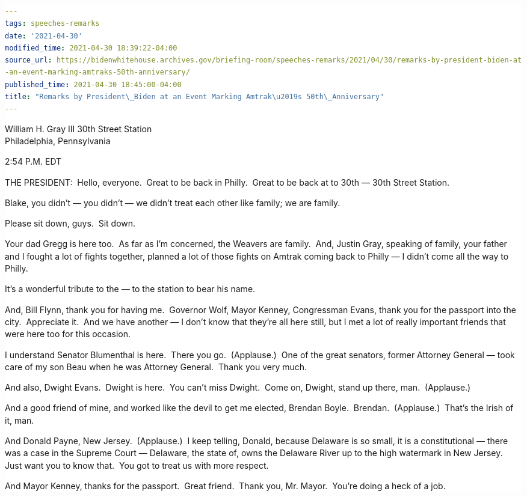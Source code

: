 ```yaml
---
tags: speeches-remarks
date: '2021-04-30'
modified_time: 2021-04-30 18:39:22-04:00
source_url: https://bidenwhitehouse.archives.gov/briefing-room/speeches-remarks/2021/04/30/remarks-by-president-biden-at-an-event-marking-amtraks-50th-anniversary/
published_time: 2021-04-30 18:45:00-04:00
title: "Remarks by President\_Biden at an Event Marking Amtrak\u2019s 50th\_Anniversary"
---
```

 
William H. Gray III 30th Street Station  
Philadelphia, Pennsylvania

  
2:54 P.M. EDT  
  
THE PRESIDENT:  Hello, everyone.  Great to be back in Philly.  Great to
be back at to 30th — 30th Street Station.   
  
Blake, you didn’t — you didn’t — we didn’t treat each other like family;
we are family.   
  
Please sit down, guys.  Sit down.   
  
Your dad Gregg is here too.  As far as I’m concerned, the Weavers are
family.  And, Justin Gray, speaking of family, your father and I fought
a lot of fights together, planned a lot of those fights on Amtrak coming
back to Philly — I didn’t come all the way to Philly.   
  
It’s a wonderful tribute to the — to the station to bear his name.   
  
And, Bill Flynn, thank you for having me.  Governor Wolf, Mayor Kenney,
Congressman Evans, thank you for the passport into the city.  Appreciate
it.  And we have another — I don’t know that they’re all here still, but
I met a lot of really important friends that were here too for this
occasion.   
  
I understand Senator Blumenthal is here.  There you go.  (Applause.) 
One of the great senators, former Attorney General — took care of my son
Beau when he was Attorney General.  Thank you very much.   
  
And also, Dwight Evans.  Dwight is here.  You can’t miss Dwight.  Come
on, Dwight, stand up there, man.  (Applause.)  
  
And a good friend of mine, and worked like the devil to get me elected,
Brendan Boyle.  Brendan.  (Applause.)  That’s the Irish of it, man.   
  
And Donald Payne, New Jersey.  (Applause.)  I keep telling, Donald,
because Delaware is so small, it is a constitutional — there was a case
in the Supreme Court — Delaware, the state of, owns the Delaware River
up to the high watermark in New Jersey.  Just want you to know that. 
You got to treat us with more respect.   
  
And Mayor Kenney, thanks for the passport.  Great friend.  Thank you,
Mr. Mayor.  You’re doing a heck of a job.   
  